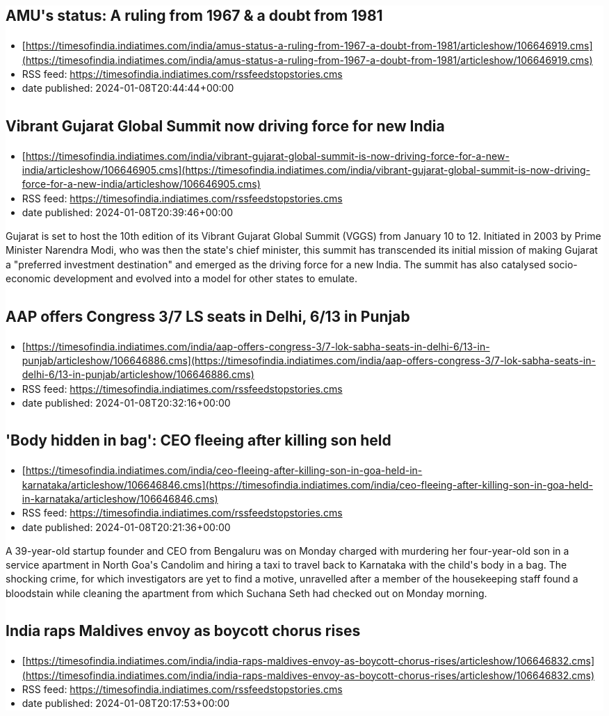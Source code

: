 

## AMU's status: A ruling from 1967 & a doubt from 1981
 - [https://timesofindia.indiatimes.com/india/amus-status-a-ruling-from-1967-a-doubt-from-1981/articleshow/106646919.cms](https://timesofindia.indiatimes.com/india/amus-status-a-ruling-from-1967-a-doubt-from-1981/articleshow/106646919.cms)
 - RSS feed: https://timesofindia.indiatimes.com/rssfeedstopstories.cms
 - date published: 2024-01-08T20:44:44+00:00



## Vibrant Gujarat Global Summit now driving force for new India
 - [https://timesofindia.indiatimes.com/india/vibrant-gujarat-global-summit-is-now-driving-force-for-a-new-india/articleshow/106646905.cms](https://timesofindia.indiatimes.com/india/vibrant-gujarat-global-summit-is-now-driving-force-for-a-new-india/articleshow/106646905.cms)
 - RSS feed: https://timesofindia.indiatimes.com/rssfeedstopstories.cms
 - date published: 2024-01-08T20:39:46+00:00

Gujarat is set to host the 10th edition of its Vibrant Gujarat Global Summit (VGGS) from January 10 to 12. Initiated in 2003 by Prime Minister Narendra Modi, who was then the state's chief minister, this summit has transcended its initial mission of making Gujarat a "preferred investment destination" and emerged as the driving force for a new India. The summit has also catalysed socio-economic development and evolved into a model for other states to emulate.

## AAP offers Congress 3/7 LS seats in Delhi, 6/13 in Punjab
 - [https://timesofindia.indiatimes.com/india/aap-offers-congress-3/7-lok-sabha-seats-in-delhi-6/13-in-punjab/articleshow/106646886.cms](https://timesofindia.indiatimes.com/india/aap-offers-congress-3/7-lok-sabha-seats-in-delhi-6/13-in-punjab/articleshow/106646886.cms)
 - RSS feed: https://timesofindia.indiatimes.com/rssfeedstopstories.cms
 - date published: 2024-01-08T20:32:16+00:00



## 'Body hidden in bag': CEO fleeing after killing son held
 - [https://timesofindia.indiatimes.com/india/ceo-fleeing-after-killing-son-in-goa-held-in-karnataka/articleshow/106646846.cms](https://timesofindia.indiatimes.com/india/ceo-fleeing-after-killing-son-in-goa-held-in-karnataka/articleshow/106646846.cms)
 - RSS feed: https://timesofindia.indiatimes.com/rssfeedstopstories.cms
 - date published: 2024-01-08T20:21:36+00:00

A 39-year-old startup founder and CEO from Bengaluru was on Monday charged with murdering her four-year-old son in a service apartment in North Goa's Candolim and hiring a taxi to travel back to Karnataka with the child's body in a bag. The shocking crime, for which investigators are yet to find a motive, unravelled after a member of the housekeeping staff found a bloodstain while cleaning the apartment from which Suchana Seth had checked out on Monday morning.

## India raps Maldives envoy as boycott chorus rises
 - [https://timesofindia.indiatimes.com/india/india-raps-maldives-envoy-as-boycott-chorus-rises/articleshow/106646832.cms](https://timesofindia.indiatimes.com/india/india-raps-maldives-envoy-as-boycott-chorus-rises/articleshow/106646832.cms)
 - RSS feed: https://timesofindia.indiatimes.com/rssfeedstopstories.cms
 - date published: 2024-01-08T20:17:53+00:00
